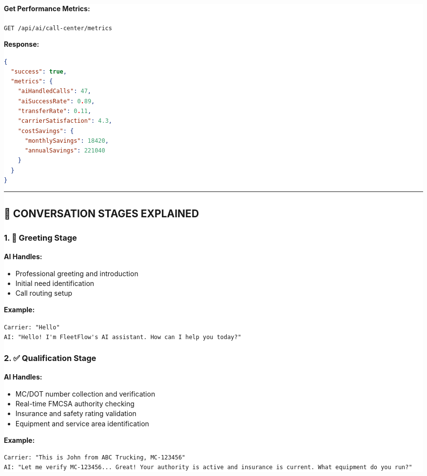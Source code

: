 #### **Get Performance Metrics:**

```bash
GET /api/ai/call-center/metrics
```

**Response:**

```json
{
  "success": true,
  "metrics": {
    "aiHandledCalls": 47,
    "aiSuccessRate": 0.89,
    "transferRate": 0.11,
    "carrierSatisfaction": 4.3,
    "costSavings": {
      "monthlySavings": 18420,
      "annualSavings": 221040
    }
  }
}
```

---

## **🎯 CONVERSATION STAGES EXPLAINED**

### **1. 🤝 Greeting Stage**

**AI Handles:**

- Professional greeting and introduction
- Initial need identification
- Call routing setup

**Example:**

```
Carrier: "Hello"
AI: "Hello! I'm FleetFlow's AI assistant. How can I help you today?"
```

### **2. ✅ Qualification Stage**

**AI Handles:**

- MC/DOT number collection and verification
- Real-time FMCSA authority checking
- Insurance and safety rating validation
- Equipment and service area identification

**Example:**

```
Carrier: "This is John from ABC Trucking, MC-123456"
AI: "Let me verify MC-123456... Great! Your authority is active and insurance is current. What equipment do you run?"
```
